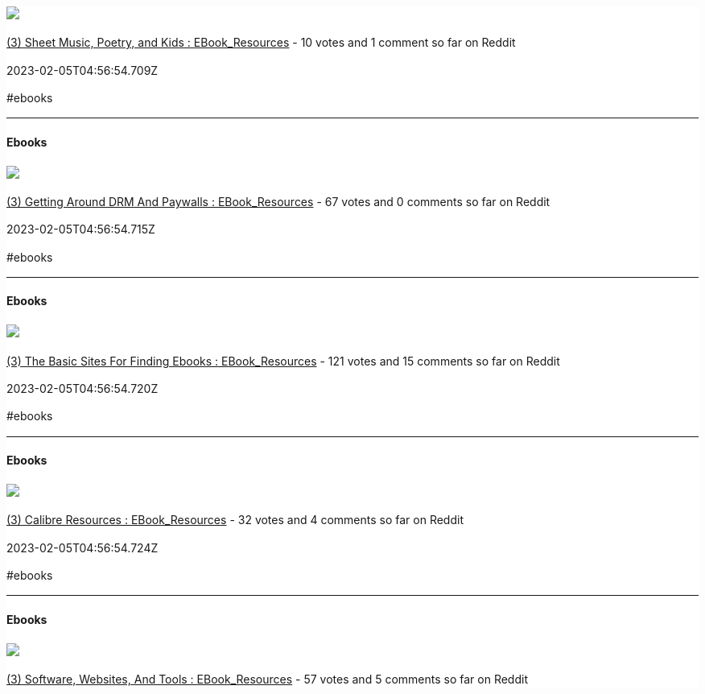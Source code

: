 ![](https://share.redd.it/preview/post/k15q5j)

[(3) Sheet Music, Poetry, and Kids : EBook_Resources](https://www.reddit.com/r/EBook_Resources/comments/k15q5j/sheet_music_poetry_and_kids) - 10 votes and 1 comment so far on Reddit

2023-02-05T04:56:54.709Z

#ebooks

---

#### Ebooks

![](https://share.redd.it/preview/post/k15say)

[(3) Getting Around DRM And Paywalls : EBook_Resources](https://www.reddit.com/r/EBook_Resources/comments/k15say/getting_around_drm_and_paywalls) - 67 votes and 0 comments so far on Reddit

2023-02-05T04:56:54.715Z

#ebooks

---

#### Ebooks

![](https://share.redd.it/preview/post/k16w2x)

[(3) The Basic Sites For Finding Ebooks : EBook_Resources](https://www.reddit.com/r/EBook_Resources/comments/k16w2x/the_basic_sites_for_finding_ebooks) - 121 votes and 15 comments so far on Reddit

2023-02-05T04:56:54.720Z

#ebooks

---

#### Ebooks

![](https://share.redd.it/preview/post/k17xl5)

[(3) Calibre Resources : EBook_Resources](https://www.reddit.com/r/EBook_Resources/comments/k17xl5/calibre_resources) - 32 votes and 4 comments so far on Reddit

2023-02-05T04:56:54.724Z

#ebooks

---

#### Ebooks

![](https://share.redd.it/preview/post/k182m0)

[(3) Software, Websites, And Tools : EBook_Resources](https://www.reddit.com/r/EBook_Resources/comments/k182m0/software_websites_and_tools) - 57 votes and 5 comments so far on Reddit
